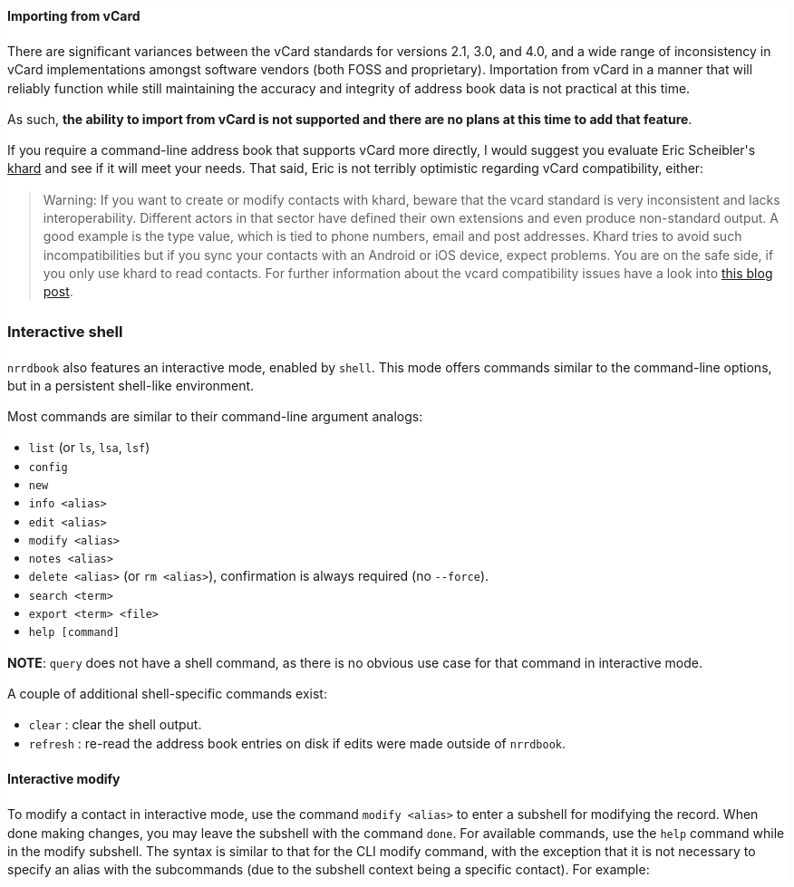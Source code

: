 #### Importing from vCard
There are significant variances between the vCard standards for versions 2.1, 3.0, and 4.0, and a wide range of inconsistency in vCard implementations amongst software vendors (both FOSS and proprietary). Importation from vCard in a manner that will reliably function while still maintaining the accuracy and integrity of address book data is not practical at this time.

As such, **the ability to import from vCard is not supported and there are no plans at this time to add that feature**.

If you require a command-line address book that supports vCard more directly, I would suggest you evaluate Eric Scheibler's [khard](https://github.com/scheibler/khard) and see if it will meet your needs. That said, Eric is not terribly optimistic regarding vCard compatibility, either:

>Warning: If you want to create or modify contacts with khard, beware that the vcard standard is very inconsistent and lacks interoperability. Different actors in that sector have defined their own extensions and even produce non-standard output. A good example is the type value, which is tied to phone numbers, email and post addresses. Khard tries to avoid such incompatibilities but if you sync your contacts with an Android or iOS device, expect problems. You are on the safe side, if you only use khard to read contacts. For further information about the vcard compatibility issues have a look into [this blog post](http://alessandrorossini.org/2012/11/15/the-sad-story-of-the-vcard-format-and-its-lack-of-interoperability/).

### Interactive shell
`nrrdbook` also features an interactive mode, enabled by `shell`. This mode offers commands similar to the command-line options, but in a persistent shell-like environment.

Most commands are similar to their command-line argument analogs:

- `list` (or `ls`, `lsa`, `lsf`)
- `config`
- `new`
- `info <alias>`
- `edit <alias>`
- `modify <alias>`
- `notes <alias>`
- `delete <alias>` (or `rm <alias>`), confirmation is always required (no `--force`).
- `search <term>`
- `export <term> <file>`
- `help [command]`

**NOTE**: `query` does not have a shell command, as there is no obvious use case for that command in interactive mode.

A couple of additional shell-specific commands exist:
- `clear` : clear the shell output.
- `refresh` : re-read the address book entries on disk if edits were made outside of `nrrdbook`.

#### Interactive modify
To modify a contact in interactive mode, use the command `modify <alias>` to enter a subshell for modifying the record. When done making changes, you may leave the subshell with the command `done`. For available commands, use the `help` command while in the modify subshell. The syntax is similar to that for the CLI modify command, with the exception that it is not necessary to specify an alias with the subcommands (due to the subshell context being a specific contact). For example:
